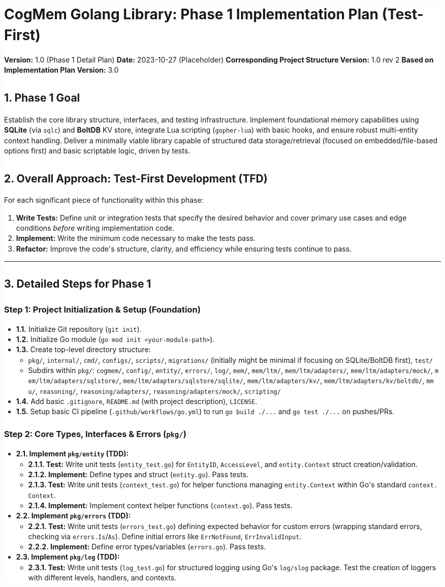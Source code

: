 # CogMem Golang Library: Phase 1 Implementation Plan (Test-First)

**Version:** 1.0 (Phase 1 Detail Plan)
**Date:** 2023-10-27 (Placeholder)
**Corresponding Project Structure Version:** 1.0 rev 2
**Based on Implementation Plan Version:** 3.0

## 1. Phase 1 Goal

Establish the core library structure, interfaces, and testing infrastructure. Implement foundational memory capabilities using **SQLite** (via `sqlc`) and **BoltDB** KV store, integrate Lua scripting (`gopher-lua`) with basic hooks, and ensure robust multi-entity context handling. Deliver a minimally viable library capable of structured data storage/retrieval (focused on embedded/file-based options first) and basic scriptable logic, driven by tests.

## 2. Overall Approach: Test-First Development (TFD)

For each significant piece of functionality within this phase:
1.  **Write Tests:** Define unit or integration tests that specify the desired behavior and cover primary use cases and edge conditions *before* writing implementation code.
2.  **Implement:** Write the minimum code necessary to make the tests pass.
3.  **Refactor:** Improve the code's structure, clarity, and efficiency while ensuring tests continue to pass.

---

## 3. Detailed Steps for Phase 1

### Step 1: Project Initialization & Setup (Foundation)

*   **1.1.** Initialize Git repository (`git init`).
*   **1.2.** Initialize Go module (`go mod init <your-module-path>`).
*   **1.3.** Create top-level directory structure:
    *   `pkg/`, `internal/`, `cmd/`, `configs/`, `scripts/`, `migrations/` (initially might be minimal if focusing on SQLite/BoltDB first), `test/`
    *   Subdirs within `pkg/`: `cogmem/`, `config/`, `entity/`, `errors/`, `log/`, `mem/`, `mem/ltm/`, `mem/ltm/adapters/`, `mem/ltm/adapters/mock/`, `mem/ltm/adapters/sqlstore/`, `mem/ltm/adapters/sqlstore/sqlite/`, `mem/ltm/adapters/kv/`, `mem/ltm/adapters/kv/boltdb/`, `mmu/`, `reasoning/`, `reasoning/adapters/`, `reasoning/adapters/mock/`, `scripting/`
*   **1.4.** Add basic `.gitignore`, `README.md` (with project description), `LICENSE`.
*   **1.5.** Setup basic CI pipeline (`.github/workflows/go.yml`) to run `go build ./...` and `go test ./...` on pushes/PRs.

### Step 2: Core Types, Interfaces & Errors (`pkg/`)

*   **2.1. Implement `pkg/entity` (TDD):**
    *   **2.1.1. Test:** Write unit tests (`entity_test.go`) for `EntityID`, `AccessLevel`, and `entity.Context` struct creation/validation.
    *   **2.1.2. Implement:** Define types and struct (`entity.go`). Pass tests.
    *   **2.1.3. Test:** Write unit tests (`context_test.go`) for helper functions managing `entity.Context` within Go's standard `context.Context`.
    *   **2.1.4. Implement:** Implement context helper functions (`context.go`). Pass tests.
*   **2.2. Implement `pkg/errors` (TDD):**
    *   **2.2.1. Test:** Write unit tests (`errors_test.go`) defining expected behavior for custom errors (wrapping standard errors, checking via `errors.Is`/`As`). Define initial errors like `ErrNotFound`, `ErrInvalidInput`.
    *   **2.2.2. Implement:** Define error types/variables (`errors.go`). Pass tests.
*   **2.3. Implement `pkg/log` (TDD):**
    *   **2.3.1. Test:** Write unit tests (`log_test.go`) for structured logging using Go's `log/slog` package. Test the creation of loggers with different levels, handlers, and contexts.